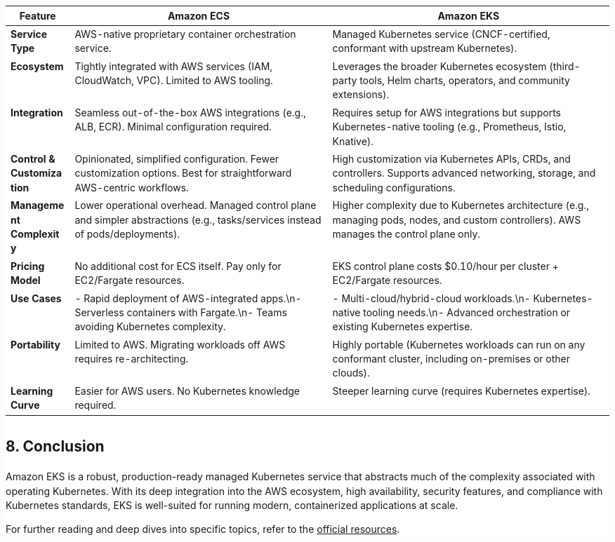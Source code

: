 | **Feature**               | **Amazon ECS**                                                                                                                                 | **Amazon EKS**                                                                                                                                 |
|---------------------------|-------------------------------------------------------------------------------------------------------------------------------------------------|-------------------------------------------------------------------------------------------------------------------------------------------------|
| **Service Type**          | AWS-native proprietary container orchestration service.                                                                                        | Managed Kubernetes service (CNCF-certified, conformant with upstream Kubernetes).                                                              |
| **Ecosystem**             | Tightly integrated with AWS services (IAM, CloudWatch, VPC). Limited to AWS tooling.                                                           | Leverages the broader Kubernetes ecosystem (third-party tools, Helm charts, operators, and community extensions).                              |
| **Integration**           | Seamless out-of-the-box AWS integrations (e.g., ALB, ECR). Minimal configuration required.                                                     | Requires setup for AWS integrations but supports Kubernetes-native tooling (e.g., Prometheus, Istio, Knative).                                  |
| **Control & Customization** | Opinionated, simplified configuration. Fewer customization options. Best for straightforward AWS-centric workflows.                            | High customization via Kubernetes APIs, CRDs, and controllers. Supports advanced networking, storage, and scheduling configurations.           |
| **Management Complexity** | Lower operational overhead. Managed control plane and simpler abstractions (e.g., tasks/services instead of pods/deployments).                 | Higher complexity due to Kubernetes architecture (e.g., managing pods, nodes, and custom controllers). AWS manages the control plane only.     |
| **Pricing Model**          | No additional cost for ECS itself. Pay only for EC2/Fargate resources.                                                                          | EKS control plane costs $0.10/hour per cluster + EC2/Fargate resources.                                                                        |
| **Use Cases**             | - Rapid deployment of AWS-integrated apps.\n- Serverless containers with Fargate.\n- Teams avoiding Kubernetes complexity.                  | - Multi-cloud/hybrid-cloud workloads.\n- Kubernetes-native tooling needs.\n- Advanced orchestration or existing Kubernetes expertise.       |
| **Portability**           | Limited to AWS. Migrating workloads off AWS requires re-architecting.                                                                          | Highly portable (Kubernetes workloads can run on any conformant cluster, including on-premises or other clouds).                               |
| **Learning Curve**         | Easier for AWS users. No Kubernetes knowledge required.                                                                                        | Steeper learning curve (requires Kubernetes expertise).                                                                                        |

## 8. Conclusion

Amazon EKS is a robust, production-ready managed Kubernetes service that abstracts much of the complexity associated with operating Kubernetes. With its deep integration into the AWS ecosystem, high availability, security features, and compliance with Kubernetes standards, EKS is well-suited for running modern, containerized applications at scale. 

For further reading and deep dives into specific topics, refer to the [official resources](https://docs.aws.amazon.com/eks/latest/userguide/what-is-eks.html).